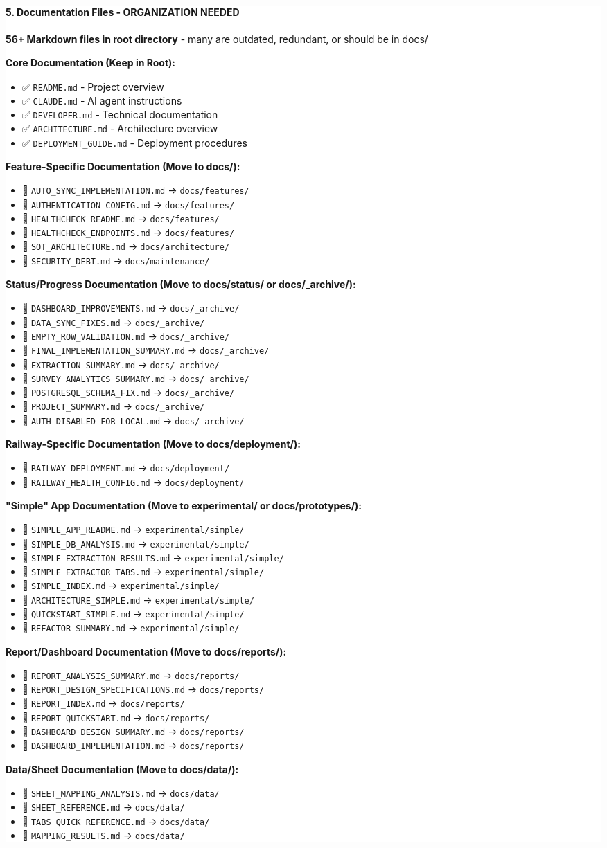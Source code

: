 #### 5. **Documentation Files - ORGANIZATION NEEDED**

**56+ Markdown files in root directory** - many are outdated, redundant, or should be in docs/

**Core Documentation (Keep in Root):**
- ✅ `README.md` - Project overview
- ✅ `CLAUDE.md` - AI agent instructions
- ✅ `DEVELOPER.md` - Technical documentation
- ✅ `ARCHITECTURE.md` - Architecture overview
- ✅ `DEPLOYMENT_GUIDE.md` - Deployment procedures

**Feature-Specific Documentation (Move to docs/):**
- 📁 `AUTO_SYNC_IMPLEMENTATION.md` → `docs/features/`
- 📁 `AUTHENTICATION_CONFIG.md` → `docs/features/`
- 📁 `HEALTHCHECK_README.md` → `docs/features/`
- 📁 `HEALTHCHECK_ENDPOINTS.md` → `docs/features/`
- 📁 `SOT_ARCHITECTURE.md` → `docs/architecture/`
- 📁 `SECURITY_DEBT.md` → `docs/maintenance/`

**Status/Progress Documentation (Move to docs/status/ or docs/_archive/):**
- 📁 `DASHBOARD_IMPROVEMENTS.md` → `docs/_archive/`
- 📁 `DATA_SYNC_FIXES.md` → `docs/_archive/`
- 📁 `EMPTY_ROW_VALIDATION.md` → `docs/_archive/`
- 📁 `FINAL_IMPLEMENTATION_SUMMARY.md` → `docs/_archive/`
- 📁 `EXTRACTION_SUMMARY.md` → `docs/_archive/`
- 📁 `SURVEY_ANALYTICS_SUMMARY.md` → `docs/_archive/`
- 📁 `POSTGRESQL_SCHEMA_FIX.md` → `docs/_archive/`
- 📁 `PROJECT_SUMMARY.md` → `docs/_archive/`
- 📁 `AUTH_DISABLED_FOR_LOCAL.md` → `docs/_archive/`

**Railway-Specific Documentation (Move to docs/deployment/):**
- 📁 `RAILWAY_DEPLOYMENT.md` → `docs/deployment/`
- 📁 `RAILWAY_HEALTH_CONFIG.md` → `docs/deployment/`

**"Simple" App Documentation (Move to experimental/ or docs/prototypes/):**
- 📁 `SIMPLE_APP_README.md` → `experimental/simple/`
- 📁 `SIMPLE_DB_ANALYSIS.md` → `experimental/simple/`
- 📁 `SIMPLE_EXTRACTION_RESULTS.md` → `experimental/simple/`
- 📁 `SIMPLE_EXTRACTOR_TABS.md` → `experimental/simple/`
- 📁 `SIMPLE_INDEX.md` → `experimental/simple/`
- 📁 `ARCHITECTURE_SIMPLE.md` → `experimental/simple/`
- 📁 `QUICKSTART_SIMPLE.md` → `experimental/simple/`
- 📁 `REFACTOR_SUMMARY.md` → `experimental/simple/`

**Report/Dashboard Documentation (Move to docs/reports/):**
- 📁 `REPORT_ANALYSIS_SUMMARY.md` → `docs/reports/`
- 📁 `REPORT_DESIGN_SPECIFICATIONS.md` → `docs/reports/`
- 📁 `REPORT_INDEX.md` → `docs/reports/`
- 📁 `REPORT_QUICKSTART.md` → `docs/reports/`
- 📁 `DASHBOARD_DESIGN_SUMMARY.md` → `docs/reports/`
- 📁 `DASHBOARD_IMPLEMENTATION.md` → `docs/reports/`

**Data/Sheet Documentation (Move to docs/data/):**
- 📁 `SHEET_MAPPING_ANALYSIS.md` → `docs/data/`
- 📁 `SHEET_REFERENCE.md` → `docs/data/`
- 📁 `TABS_QUICK_REFERENCE.md` → `docs/data/`
- 📁 `MAPPING_RESULTS.md` → `docs/data/`
